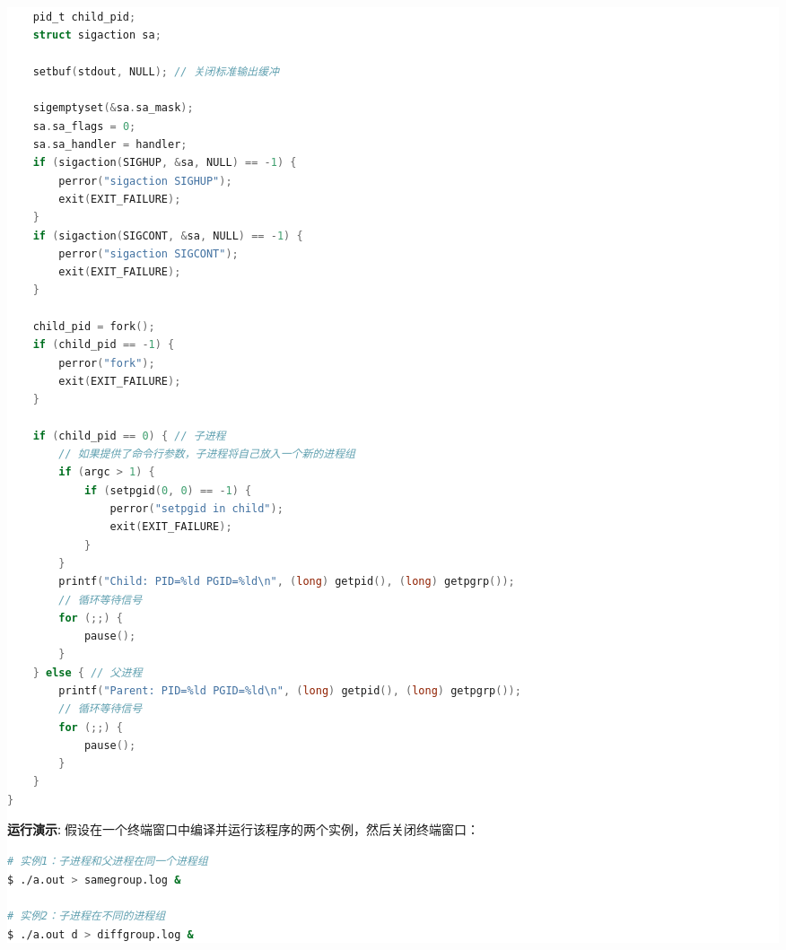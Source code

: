 ```c
    pid_t child_pid;
    struct sigaction sa;

    setbuf(stdout, NULL); // 关闭标准输出缓冲

    sigemptyset(&sa.sa_mask);
    sa.sa_flags = 0;
    sa.sa_handler = handler;
    if (sigaction(SIGHUP, &sa, NULL) == -1) {
        perror("sigaction SIGHUP");
        exit(EXIT_FAILURE);
    }
    if (sigaction(SIGCONT, &sa, NULL) == -1) {
        perror("sigaction SIGCONT");
        exit(EXIT_FAILURE);
    }

    child_pid = fork();
    if (child_pid == -1) {
        perror("fork");
        exit(EXIT_FAILURE);
    }

    if (child_pid == 0) { // 子进程
        // 如果提供了命令行参数，子进程将自己放入一个新的进程组
        if (argc > 1) {
            if (setpgid(0, 0) == -1) {
                perror("setpgid in child");
                exit(EXIT_FAILURE);
            }
        }
        printf("Child: PID=%ld PGID=%ld\n", (long) getpid(), (long) getpgrp());
        // 循环等待信号
        for (;;) {
            pause();
        }
    } else { // 父进程
        printf("Parent: PID=%ld PGID=%ld\n", (long) getpid(), (long) getpgrp());
        // 循环等待信号
        for (;;) {
            pause();
        }
    }
}
```

**运行演示**:
假设在一个终端窗口中编译并运行该程序的两个实例，然后关闭终端窗口：

```bash
# 实例1：子进程和父进程在同一个进程组
$ ./a.out > samegroup.log &

# 实例2：子进程在不同的进程组
$ ./a.out d > diffgroup.log &
```
